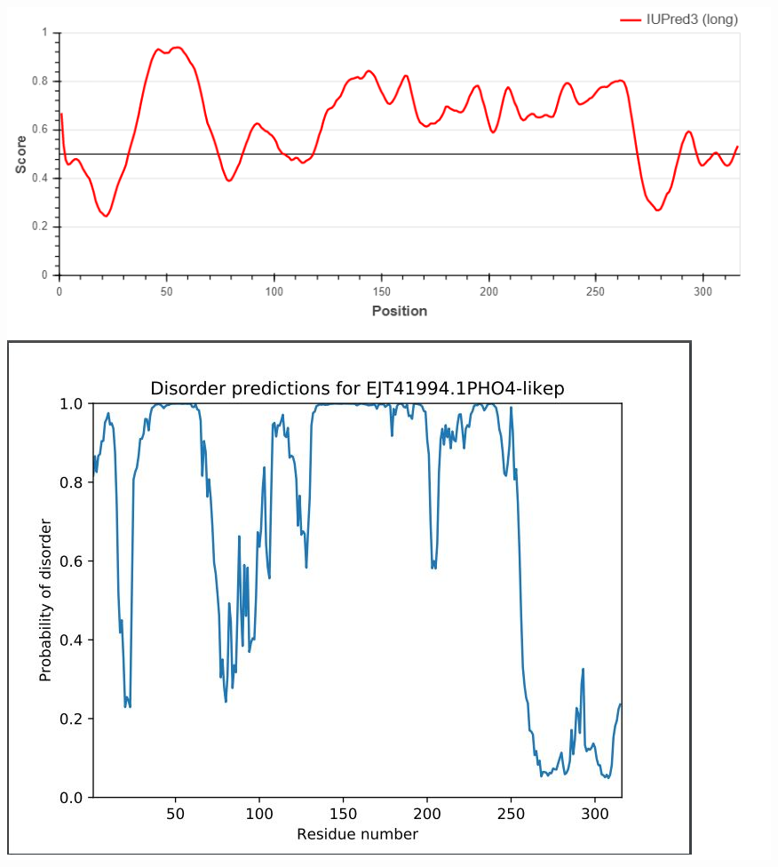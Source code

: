 ![This is an image](https://github.com/LShumate/IDR-evolution/blob/main/Inputs/Sequence_storage/IUPred/S_kudriavzevii.png)

![This is an image](https://github.com/LShumate/IDR-evolution/blob/main/Inputs/Sequence_storage/ODiNPred/S_kudriavzevii.JPG)
